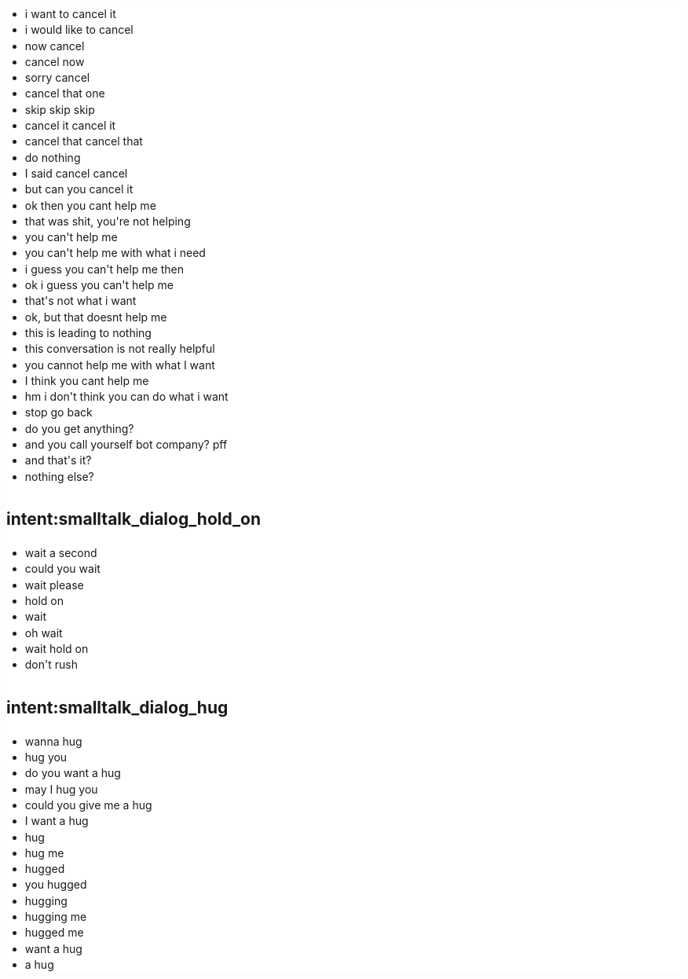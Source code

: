 - i want to cancel it
- i would like to cancel
- now cancel
- cancel now
- sorry cancel
- cancel that one
- skip skip skip
- cancel it cancel it
- cancel that cancel that
- do nothing
- I said cancel cancel
- but can you cancel it
- ok then you cant help me
- that was shit, you're not helping
- you can't help me
- you can't help me with what i need
- i guess you can't help me then
- ok i guess you can't help me
- that's not what i want
- ok, but that doesnt help me
- this is leading to nothing
- this conversation is not really helpful
- you cannot help me with what I want
- I think you cant help me
- hm i don't think you can do what i want
- stop go back
- do you get anything?
- and you call yourself bot company? pff
- and that's it?
- nothing else?

## intent:smalltalk_dialog_hold_on
- wait a second
- could you wait
- wait please
- hold on
- wait
- oh wait
- wait hold on
- don't rush

## intent:smalltalk_dialog_hug
- wanna hug
- hug you
- do you want a hug
- may I hug you
- could you give me a hug
- I want a hug
- hug
- hug me
- hugged
- you hugged
- hugging
- hugging me
- hugged me
- want a hug
- a hug
